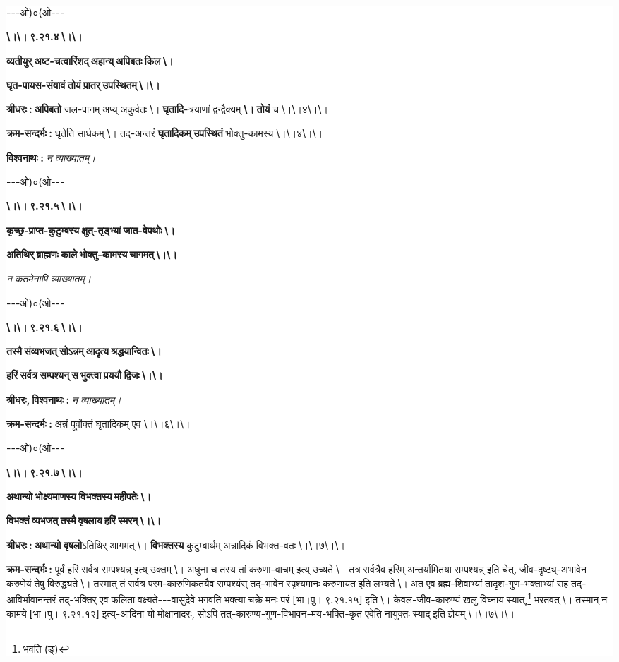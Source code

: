 ---ओ)०(ओ---

**\।\। ९.२१.४ \।\।**

**व्यतीयुर् अष्ट-चत्वारिंशद् अहान्य् अपिबतः किल \।**

**घृत-पायस-संयावं तोयं प्रातर् उपस्थितम् \।\।**

**श्रीधरः : अपिबतो** जल-पानम् अप्य् अकुर्वतः \। **घृतादि**-त्रयाणां
द्वन्द्वैक्यम् **\। तोयं** च \।\।४\।\।

**क्रम-सन्दर्भः :** घृतेति सार्धकम् \। तद्-अन्तरं **घृतादिकम्
उपस्थितं** भोक्तु-कामस्य \।\।४\।\।

**विश्वनाथः :** *न व्याख्यातम्।*

---ओ)०(ओ---

**\।\। ९.२१.५ \।\।**

**कृच्छ्र-प्राप्त-कुटुम्बस्य क्षुत्-तृड्भ्यां जात-वेपथोः \।**

**अतिथिर् ब्राह्मणः काले भोक्तु-कामस्य चागमत् \।\।**

*न कतमेनापि व्याख्यातम्।*

---ओ)०(ओ---

**\।\। ९.२१.६ \।\।**

**तस्मै संव्यभजत् सोऽन्नम् आदृत्य श्रद्धयान्वितः \।**

**हरिं सर्वत्र सम्पश्यन् स भुक्त्वा प्रययौ द्विजः \।\।**

**श्रीधरः, विश्वनाथः :** *न व्याख्यातम्।*

**क्रम-सन्दर्भः :** अन्नं पूर्वोक्तं घृतादिकम् एव \।\।६\।\।

---ओ)०(ओ---

**\।\। ९.२१.७ \।\।**

**अथान्यो भोक्ष्यमाणस्य विभक्तस्य महीपतेः \।**

**विभक्तं व्यभजत् तस्मै वृषलाय हरिं स्मरन् \।\।**

**श्रीधरः : अथान्यो** **वृषलो**ऽतिथिर् आगमत् \। **विभक्तस्य**
कुटुम्बार्थम् अन्नादिकं विभक्त-वतः \।\।७\।\।

**क्रम-सन्दर्भः :** पूर्वं हरिं सर्वत्र सम्पश्यन्न् इत्य् उक्तम् \।
अधुना च तस्य तां करुणा-वाचम् इत्य् उच्यते \। तत्र सर्वत्रैव हरिम्
अन्तर्यामितया सम्पश्यन्न् इति चेत्, जीव-दृष्ट्य्-अभावेन करुणेयं तेषु
विरुद्ध्यते \। तस्मात् तं सर्वत्र परम-कारुणिकतयैव सम्पश्यंस्
तद्-भावेन स्पृश्यमानः करुणायत इति लभ्यते \। अत एव
ब्रह्म-शिवाभ्यां तादृश-गुण-भक्ताभ्यां सह तद्-आविर्भावानन्तरं
तद्-भक्तिर् एव फलिता वक्ष्यते---वासुदेवे भगवति भक्त्या चक्रे
मनः परं \[भा।पु। ९.२१.१५\] इति \। केवल-जीव-कारुण्यं खलु
विघ्नाय स्यात्,[^५९] भरतवत् \। तस्मान् न कामये \[भा।पु। ९.२१.१२\]
इत्य्-आदिना यो मोक्षानादरः, सोऽपि
तत्-कारुण्य-गुण-विभावन-मय-भक्ति-कृत एवेति नायुक्तः स्याद् इति
ज्ञेयम् \।\।७\।\।


[^५९]: भवति (ङ्)
[^६०]: नमस्कार-विशेषेणैव चक्रे, तथापि (ङ)